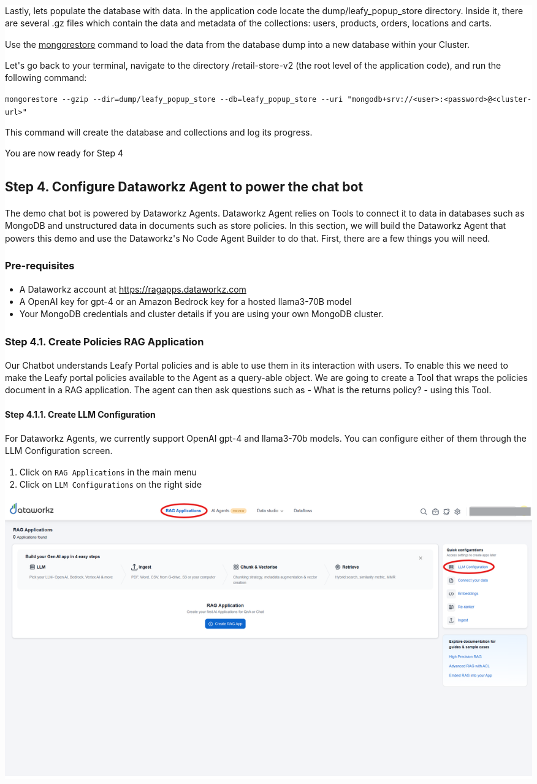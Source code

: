 Lastly, lets populate the database with data. In the application code locate the dump/leafy_popup_store directory. Inside it, there are several .gz files which contain the data and metadata of the collections: users, products, orders, locations and carts.

Use the [mongorestore](https://www.mongodb.com/docs/database-tools/mongorestore/) command to load the data from the database dump into a new database within your Cluster.

Let's go back to your terminal, navigate to the directory /retail-store-v2 (the root level of the application code), and run the following command:

```
mongorestore --gzip --dir=dump/leafy_popup_store --db=leafy_popup_store --uri "mongodb+srv://<user>:<password>@<cluster-url>"
```
This command will create the database and collections and log its progress. 

You are now ready for Step 4

## Step 4. Configure Dataworkz Agent to power the chat bot
The demo chat bot is powered by Dataworkz Agents. Dataworkz Agent relies on Tools to connect it to data in databases such as MongoDB and unstructured data in documents such as store policies. In this section, we will build the Dataworkz Agent that powers this demo and use the Dataworkz's No Code Agent Builder to do that. First, there are a few things you will need.

### Pre-requisites
- A Dataworkz account at https://ragapps.dataworkz.com
- A OpenAI key for gpt-4 or an Amazon Bedrock key for a hosted llama3-70B model
- Your MongoDB credentials and cluster details if you are using your own MongoDB cluster.

### Step 4.1. Create Policies RAG Application
Our Chatbot understands Leafy Portal policies and is able to use them in its interaction with users. To enable this we need to make the Leafy portal policies available to the Agent as a query-able object. We are going to create a Tool that wraps the policies document in a RAG application. The agent can then ask questions such as - What is the returns policy? - using this Tool. 

#### Step 4.1.1. Create LLM Configuration
For Dataworkz Agents, we currently support OpenAI gpt-4 and llama3-70b models. You can configure either of them through the LLM Configuration screen.
1. Click on `RAG Applications` in the main menu
2. Click on `LLM Configurations` on the right side

![LLM Configuration](dw_llm_config.png)